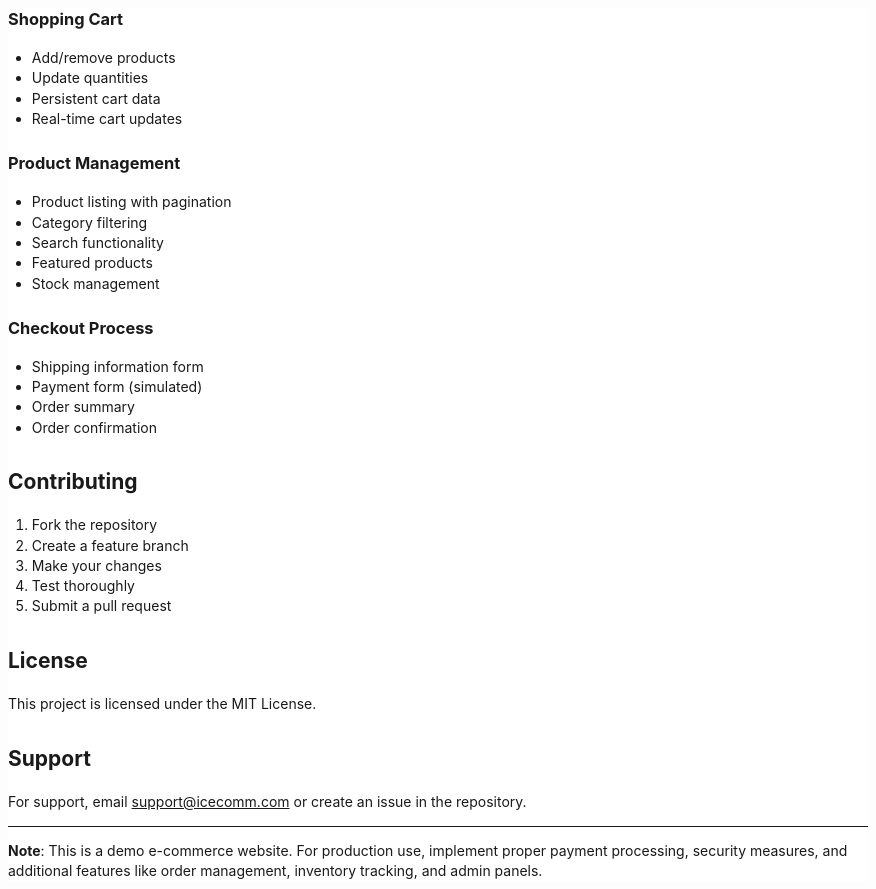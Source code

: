 ### Shopping Cart
- Add/remove products
- Update quantities
- Persistent cart data
- Real-time cart updates

### Product Management
- Product listing with pagination
- Category filtering
- Search functionality
- Featured products
- Stock management

### Checkout Process
- Shipping information form
- Payment form (simulated)
- Order summary
- Order confirmation

## Contributing

1. Fork the repository
2. Create a feature branch
3. Make your changes
4. Test thoroughly
5. Submit a pull request

## License

This project is licensed under the MIT License.

## Support

For support, email support@icecomm.com or create an issue in the repository.

---

**Note**: This is a demo e-commerce website. For production use, implement proper payment processing, security measures, and additional features like order management, inventory tracking, and admin panels.
